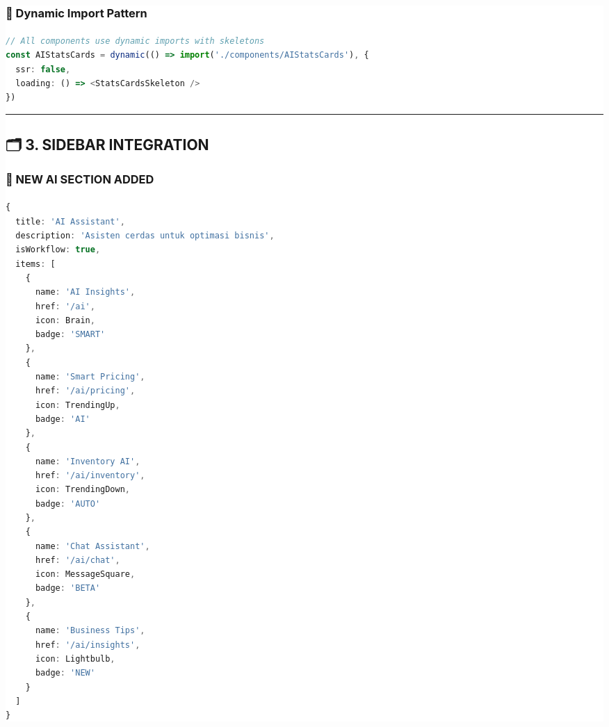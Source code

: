 ### **🔄 Dynamic Import Pattern**
```typescript
// All components use dynamic imports with skeletons
const AIStatsCards = dynamic(() => import('./components/AIStatsCards'), {
  ssr: false,
  loading: () => <StatsCardsSkeleton />
})
```

---

## 🗂️ **3. SIDEBAR INTEGRATION**

### **📍 NEW AI SECTION ADDED**
```typescript
{
  title: 'AI Assistant',
  description: 'Asisten cerdas untuk optimasi bisnis',
  isWorkflow: true,
  items: [
    {
      name: 'AI Insights',
      href: '/ai',
      icon: Brain,
      badge: 'SMART'
    },
    {
      name: 'Smart Pricing', 
      href: '/ai/pricing',
      icon: TrendingUp,
      badge: 'AI'
    },
    {
      name: 'Inventory AI',
      href: '/ai/inventory', 
      icon: TrendingDown,
      badge: 'AUTO'
    },
    {
      name: 'Chat Assistant',
      href: '/ai/chat',
      icon: MessageSquare,
      badge: 'BETA'
    },
    {
      name: 'Business Tips',
      href: '/ai/insights',
      icon: Lightbulb,
      badge: 'NEW'
    }
  ]
}
```
